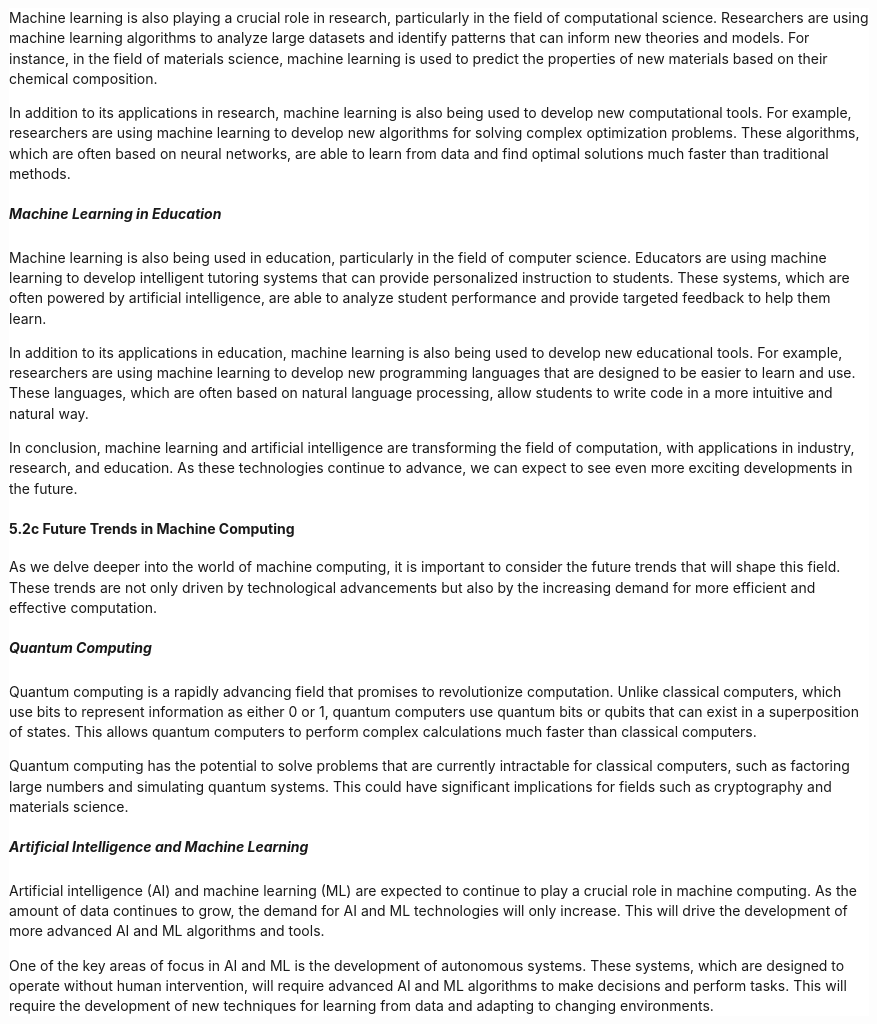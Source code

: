 Machine learning is also playing a crucial role in research, particularly in the field of computational science. Researchers are using machine learning algorithms to analyze large datasets and identify patterns that can inform new theories and models. For instance, in the field of materials science, machine learning is used to predict the properties of new materials based on their chemical composition.

In addition to its applications in research, machine learning is also being used to develop new computational tools. For example, researchers are using machine learning to develop new algorithms for solving complex optimization problems. These algorithms, which are often based on neural networks, are able to learn from data and find optimal solutions much faster than traditional methods.

##### Machine Learning in Education

Machine learning is also being used in education, particularly in the field of computer science. Educators are using machine learning to develop intelligent tutoring systems that can provide personalized instruction to students. These systems, which are often powered by artificial intelligence, are able to analyze student performance and provide targeted feedback to help them learn.

In addition to its applications in education, machine learning is also being used to develop new educational tools. For example, researchers are using machine learning to develop new programming languages that are designed to be easier to learn and use. These languages, which are often based on natural language processing, allow students to write code in a more intuitive and natural way.

In conclusion, machine learning and artificial intelligence are transforming the field of computation, with applications in industry, research, and education. As these technologies continue to advance, we can expect to see even more exciting developments in the future.

#### 5.2c Future Trends in Machine Computing

As we delve deeper into the world of machine computing, it is important to consider the future trends that will shape this field. These trends are not only driven by technological advancements but also by the increasing demand for more efficient and effective computation.

##### Quantum Computing

Quantum computing is a rapidly advancing field that promises to revolutionize computation. Unlike classical computers, which use bits to represent information as either 0 or 1, quantum computers use quantum bits or qubits that can exist in a superposition of states. This allows quantum computers to perform complex calculations much faster than classical computers.

Quantum computing has the potential to solve problems that are currently intractable for classical computers, such as factoring large numbers and simulating quantum systems. This could have significant implications for fields such as cryptography and materials science.

##### Artificial Intelligence and Machine Learning

Artificial intelligence (AI) and machine learning (ML) are expected to continue to play a crucial role in machine computing. As the amount of data continues to grow, the demand for AI and ML technologies will only increase. This will drive the development of more advanced AI and ML algorithms and tools.

One of the key areas of focus in AI and ML is the development of autonomous systems. These systems, which are designed to operate without human intervention, will require advanced AI and ML algorithms to make decisions and perform tasks. This will require the development of new techniques for learning from data and adapting to changing environments.
